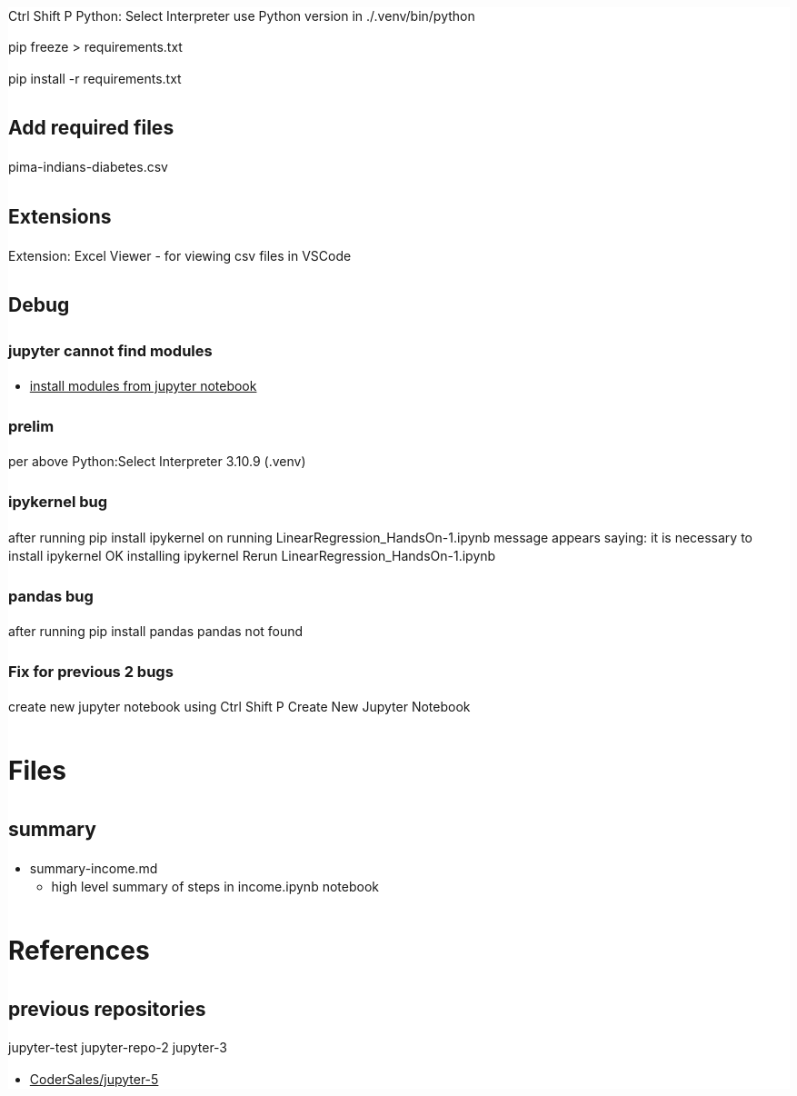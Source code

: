 Ctrl Shift P
Python: Select Interpreter
use Python version in ./.venv/bin/python

pip freeze > requirements.txt

pip install -r requirements.txt

## Add required files
pima-indians-diabetes.csv
## Extensions
Extension: Excel Viewer
    - for  viewing csv files in VSCode

## Debug

### jupyter cannot find modules

- [install modules from jupyter notebook](https://discourse.jupyter.org/t/python-in-terminal-finds-module-jupyter-notebook-does-not/2262/7)
### prelim
per above
Python:Select Interpreter
3.10.9 (.venv)
### ipykernel bug
after running
pip install ipykernel
on running LinearRegression_HandsOn-1.ipynb
message appears saying:
it is necessary to install ipykernel
OK
installing ipykernel
Rerun
LinearRegression_HandsOn-1.ipynb

### pandas bug
after running
pip install pandas 
pandas not found

### Fix for previous 2 bugs
create new jupyter notebook using 
Ctrl Shift P
Create New Jupyter Notebook

# Files
## summary
- summary-income.md
    - high level summary of steps in income.ipynb notebook
# References
## previous repositories
jupyter-test
jupyter-repo-2
jupyter-3
- [CoderSales/jupyter-5](https://github.com/CoderSales/jupyter-5)